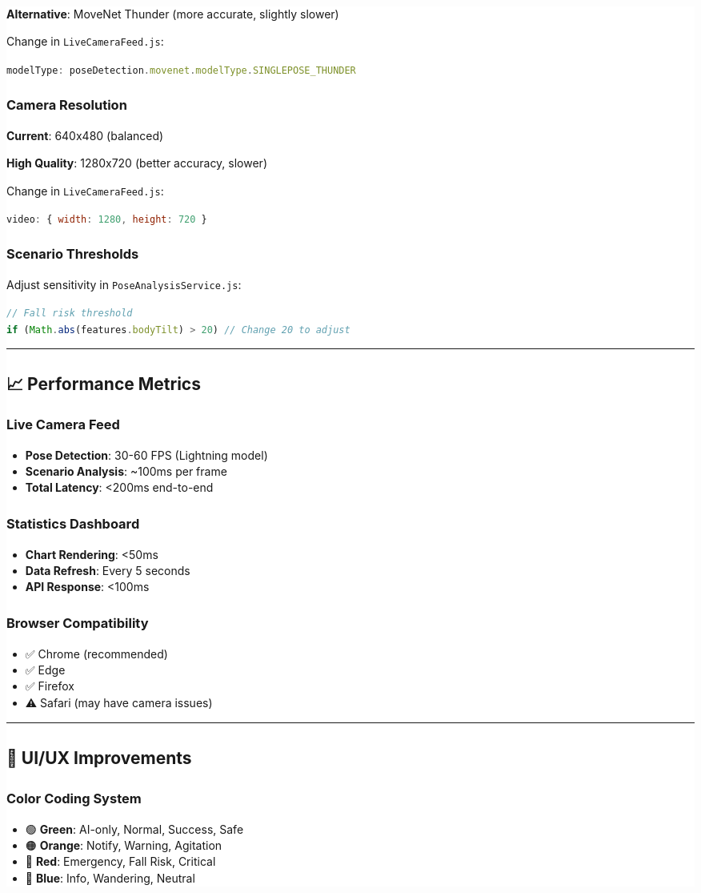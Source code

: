 **Alternative**: MoveNet Thunder (more accurate, slightly slower)

Change in `LiveCameraFeed.js`:
```javascript
modelType: poseDetection.movenet.modelType.SINGLEPOSE_THUNDER
```

### Camera Resolution

**Current**: 640x480 (balanced)

**High Quality**: 1280x720 (better accuracy, slower)

Change in `LiveCameraFeed.js`:
```javascript
video: { width: 1280, height: 720 }
```

### Scenario Thresholds

Adjust sensitivity in `PoseAnalysisService.js`:
```javascript
// Fall risk threshold
if (Math.abs(features.bodyTilt) > 20) // Change 20 to adjust
```

---

## 📈 Performance Metrics

### Live Camera Feed
- **Pose Detection**: 30-60 FPS (Lightning model)
- **Scenario Analysis**: ~100ms per frame
- **Total Latency**: <200ms end-to-end

### Statistics Dashboard
- **Chart Rendering**: <50ms
- **Data Refresh**: Every 5 seconds
- **API Response**: <100ms

### Browser Compatibility
- ✅ Chrome (recommended)
- ✅ Edge
- ✅ Firefox
- ⚠️ Safari (may have camera issues)

---

## 🎨 UI/UX Improvements

### Color Coding System
- 🟢 **Green**: AI-only, Normal, Success, Safe
- 🟠 **Orange**: Notify, Warning, Agitation
- 🔴 **Red**: Emergency, Fall Risk, Critical
- 🔵 **Blue**: Info, Wandering, Neutral
